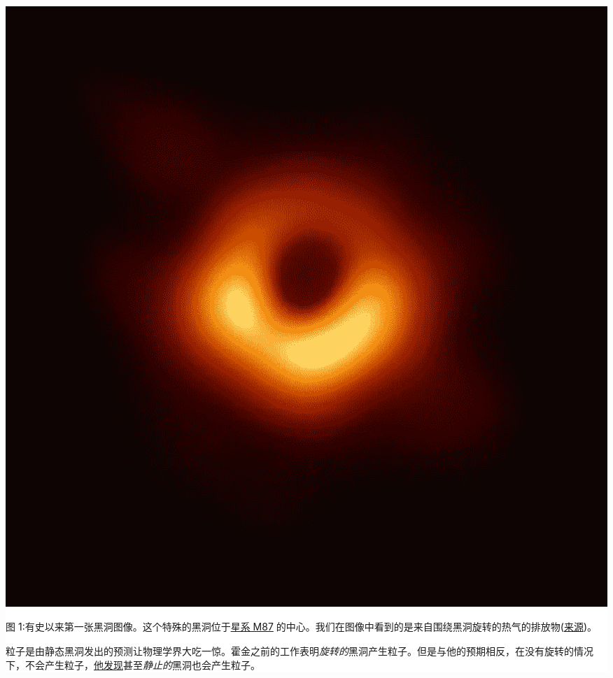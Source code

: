 ![](img/79b336480d9220f9fdfe971bd95bd5f9.png)

图 1:有史以来第一张黑洞图像。这个特殊的黑洞位于[星系 M87](https://en.wikipedia.org/wiki/Messier_87) 的中心。我们在图像中看到的是来自围绕黑洞旋转的热气的排放物([来源](https://www.npr.org/2019/04/10/711723383/watch-earth-gets-its-first-look-at-a-black-hole))。

粒子是由静态黑洞发出的预测让物理学界大吃一惊。霍金之前的工作表明*旋转的*黑洞产生粒子。但是与他的预期相反，在没有旋转的情况下，不会产生粒子，[他发现](https://link.springer.com/article/10.1007/BF02345020)甚至*静止的*黑洞也会产生粒子。
